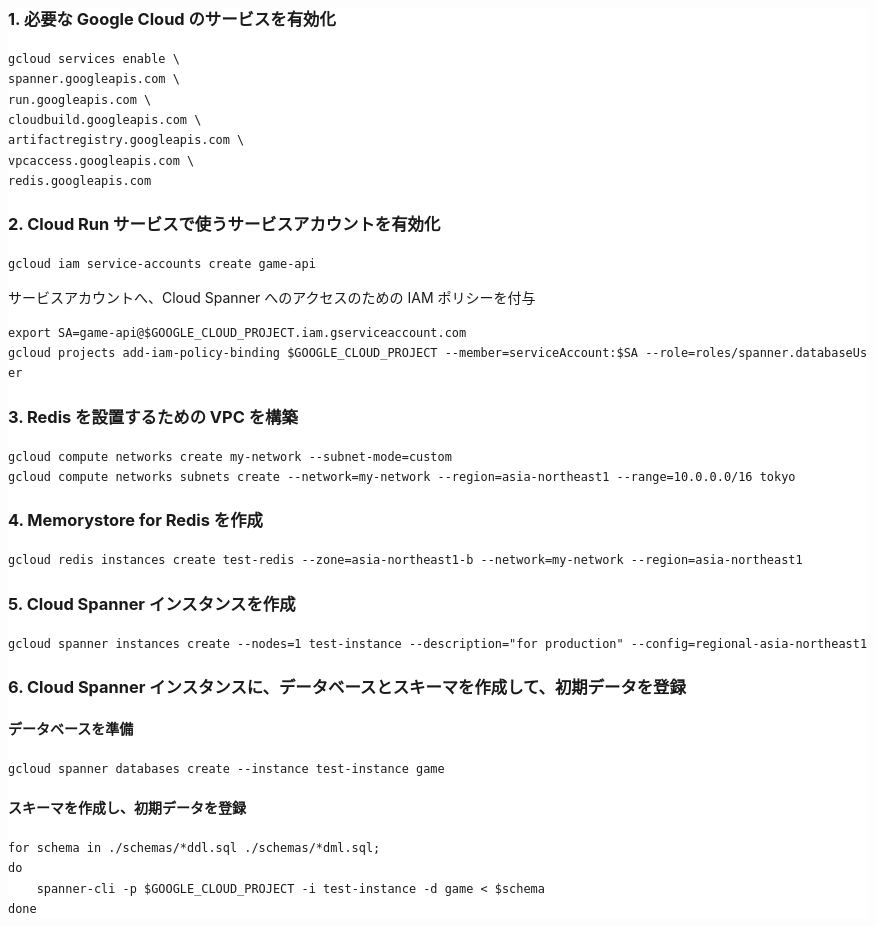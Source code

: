### 1. 必要な Google Cloud のサービスを有効化
```
gcloud services enable \
spanner.googleapis.com \
run.googleapis.com \
cloudbuild.googleapis.com \
artifactregistry.googleapis.com \
vpcaccess.googleapis.com \
redis.googleapis.com
```

### 2. Cloud Run サービスで使うサービスアカウントを有効化
```
gcloud iam service-accounts create game-api
```
サービスアカウントへ、Cloud Spanner へのアクセスのための IAM ポリシーを付与
```
export SA=game-api@$GOOGLE_CLOUD_PROJECT.iam.gserviceaccount.com
gcloud projects add-iam-policy-binding $GOOGLE_CLOUD_PROJECT --member=serviceAccount:$SA --role=roles/spanner.databaseUser
```
### 3. Redis を設置するための VPC を構築
```
gcloud compute networks create my-network --subnet-mode=custom
gcloud compute networks subnets create --network=my-network --region=asia-northeast1 --range=10.0.0.0/16 tokyo
```

### 4. Memorystore for Redis を作成
```
gcloud redis instances create test-redis --zone=asia-northeast1-b --network=my-network --region=asia-northeast1
```

### 5. Cloud Spanner インスタンスを作成
```
gcloud spanner instances create --nodes=1 test-instance --description="for production" --config=regional-asia-northeast1
```

### 6. Cloud Spanner インスタンスに、データベースとスキーマを作成して、初期データを登録

#### データベースを準備
```
gcloud spanner databases create --instance test-instance game
```
#### スキーマを作成し、初期データを登録
```
for schema in ./schemas/*ddl.sql ./schemas/*dml.sql;
do
    spanner-cli -p $GOOGLE_CLOUD_PROJECT -i test-instance -d game < $schema
done
```

